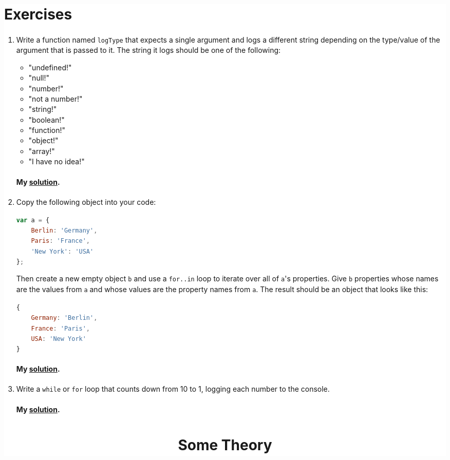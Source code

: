 # Exercises

1. Write a function named `logType` that expects a single argument and logs a different string depending on the type/value of the argument that is passed to it. The string it logs should be one of the following:

   - "undefined!"
   - "null!"
   - "number!"
   - "not a number!"
   - "string!"
   - "boolean!"
   - "function!"
   - "object!"
   - "array!"
   - "I have no idea!"

   #### My [solution](https://github.com/doctor-uz/1.JavaScript-HTML-CSS/blob/master/Data_Types-Control_Flow/1-logType.js).

1. Copy the following object into your code:

   ```js
   var a = {
       Berlin: 'Germany',
       Paris: 'France',
       'New York': 'USA'
   };
   ```

   Then create a new empty object `b` and use a `for..in` loop to iterate over all of `a`'s properties. Give `b` properties whose names are the values from `a` and whose values are the property names from `a`. The result should be an object that looks like this:

   ```js
   {
       Germany: 'Berlin',
       France: 'Paris',
       USA: 'New York' 
   }
   ```

   #### My [solution](https://github.com/doctor-uz/1.JavaScript-HTML-CSS/blob/master/Data_Types-Control_Flow/2-object.js).

2. Write a `while` or `for` loop that counts down from 10 to 1, logging each number to the console.

   #### My [solution](https://github.com/doctor-uz/1.JavaScript-HTML-CSS/blob/master/Data_Types-Control_Flow/3-for.js).



# <p align="center"> Some Theory</p>
